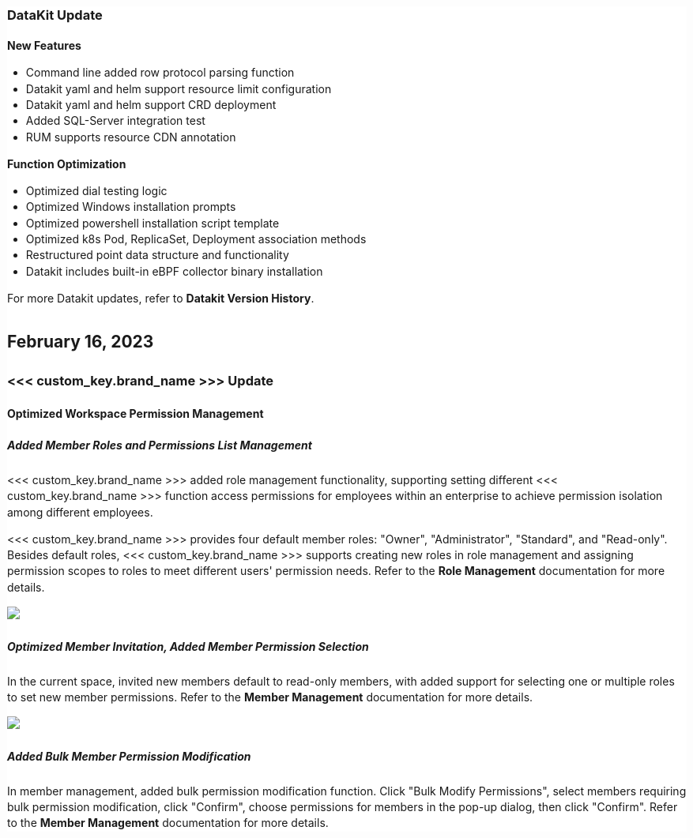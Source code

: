 ### DataKit Update

**New Features**

- Command line added row protocol parsing function
- Datakit yaml and helm support resource limit configuration
- Datakit yaml and helm support CRD deployment
- Added SQL-Server integration test
- RUM supports resource CDN annotation

**Function Optimization**

- Optimized dial testing logic
- Optimized Windows installation prompts
- Optimized powershell installation script template
- Optimized k8s Pod, ReplicaSet, Deployment association methods
- Restructured point data structure and functionality
- Datakit includes built-in eBPF collector binary installation

For more Datakit updates, refer to **Datakit Version History**.

## February 16, 2023

### <<< custom_key.brand_name >>> Update

#### Optimized Workspace Permission Management

##### Added Member Roles and Permissions List Management

<<< custom_key.brand_name >>> added role management functionality, supporting setting different <<< custom_key.brand_name >>> function access permissions for employees within an enterprise to achieve permission isolation among different employees.

<<< custom_key.brand_name >>> provides four default member roles: "Owner", "Administrator", "Standard", and "Read-only". Besides default roles, <<< custom_key.brand_name >>> supports creating new roles in role management and assigning permission scopes to roles to meet different users' permission needs. Refer to the **Role Management** documentation for more details.

![](img/8.member_6.png)

##### Optimized Member Invitation, Added Member Permission Selection

In the current space, invited new members default to read-only members, with added support for selecting one or multiple roles to set new member permissions. Refer to the **Member Management** documentation for more details.

![](img/8.member_1.png)

##### Added Bulk Member Permission Modification

In member management, added bulk permission modification function. Click "Bulk Modify Permissions", select members requiring bulk permission modification, click "Confirm", choose permissions for members in the pop-up dialog, then click "Confirm". Refer to the **Member Management** documentation for more details.
